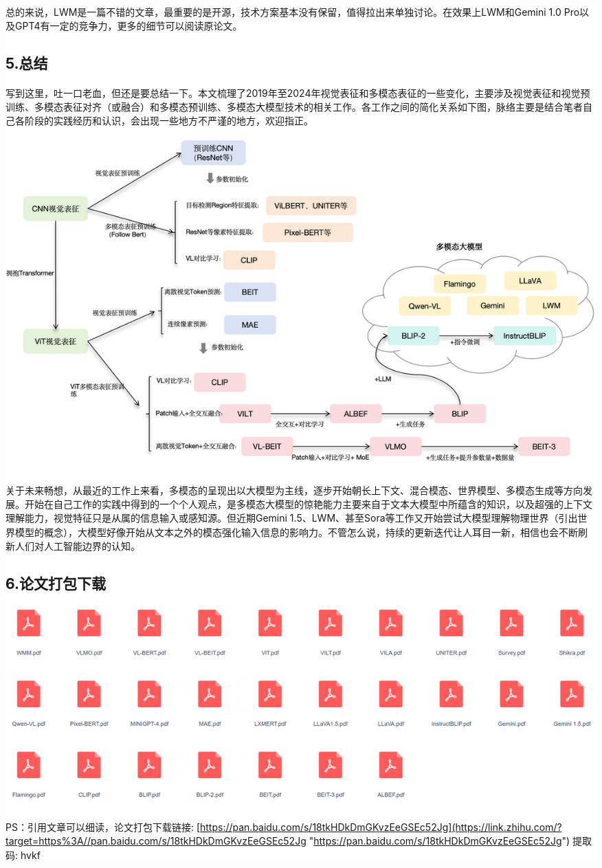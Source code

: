 总的来说，LWM是一篇不错的文章，最重要的是开源，技术方案基本没有保留，值得拉出来单独讨论。在效果上LWM和Gemini 1.0 Pro以及GPT4有一定的竞争力，更多的细节可以阅读原论文。

## 5.总结

写到这里，吐一口老血，但还是要总结一下。本文梳理了2019年至2024年视觉表征和多模态表征的一些变化，主要涉及视觉表征和视觉预训练、多模态表征对齐（或融合）和多模态预训练、多模态大模型技术的相关工作。各工作之间的简化关系如下图，脉络主要是结合笔者自己各阶段的实践经历和认识，会出现一些地方不严谨的地方，欢迎指正。

![](image/image_ydK_D3PM8B.png)

关于未来畅想，从最近的工作上来看，多模态的呈现出以大模型为主线，逐步开始朝长上下文、混合模态、世界模型、多模态生成等方向发展。开始在自己工作的实践中得到的一个个人观点，是多模态大模型的惊艳能力主要来自于文本大模型中所蕴含的知识，以及超强的上下文理解能力，视觉特征只是从属的信息输入或感知源。但近期Gemini 1.5、LWM、甚至Sora等工作又开始尝试大模型理解物理世界（引出世界模型的概念），大模型好像开始从文本之外的模态强化输入信息的影响力。不管怎么说，持续的更新迭代让人耳目一新，相信也会不断刷新人们对人工智能边界的认知。

## 6.论文打包下载

![](image/image_MOcc_2GXHP.png)

PS：引用文章可以细读，论文打包下载链接: [https://pan.baidu.com/s/18tkHDkDmGKvzEeGSEc52Jg](https://link.zhihu.com/?target=https%3A//pan.baidu.com/s/18tkHDkDmGKvzEeGSEc52Jg "https://pan.baidu.com/s/18tkHDkDmGKvzEeGSEc52Jg") 提取码: hvkf

